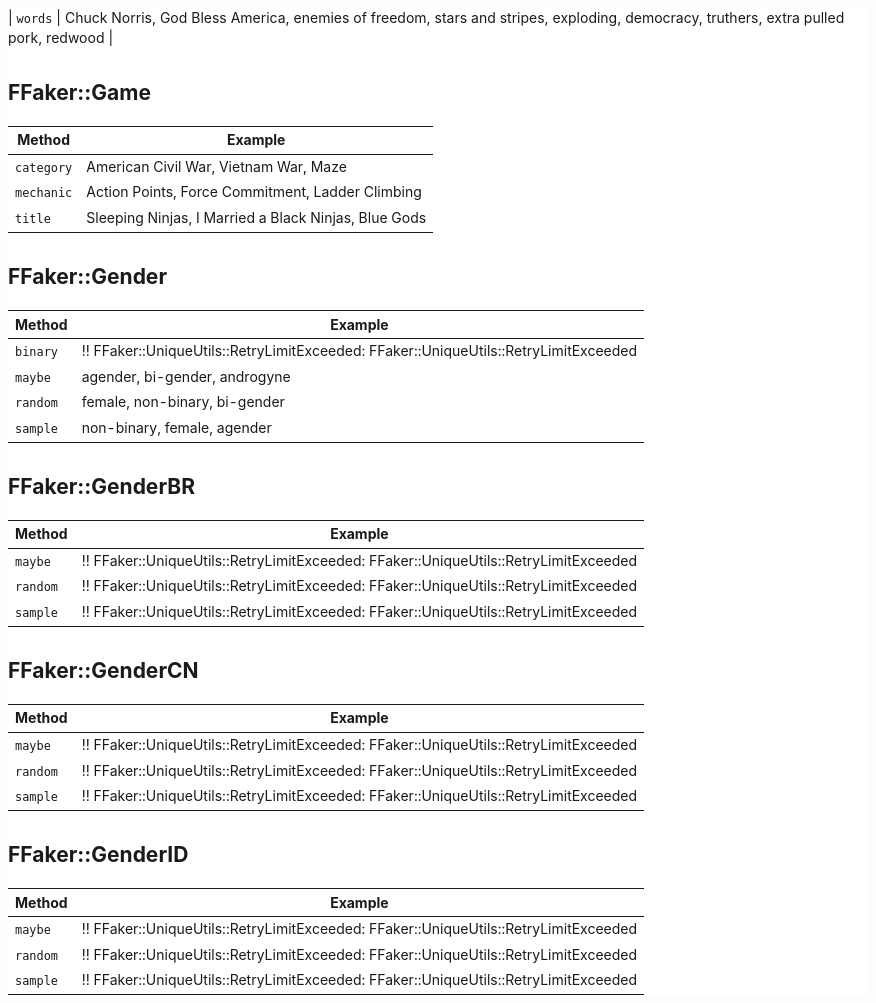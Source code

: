 | `words` | Chuck Norris, God Bless America, enemies of freedom, stars and stripes, exploding, democracy, truthers, extra pulled pork, redwood |

## FFaker::Game

| Method | Example |
| ------ | ------- |
| `category` | American Civil War, Vietnam War, Maze |
| `mechanic` | Action Points, Force Commitment, Ladder Climbing |
| `title` | Sleeping Ninjas, I Married a Black Ninjas, Blue Gods |

## FFaker::Gender

| Method | Example |
| ------ | ------- |
| `binary` | ‼️ FFaker::UniqueUtils::RetryLimitExceeded: FFaker::UniqueUtils::RetryLimitExceeded |
| `maybe` | agender, bi-gender, androgyne |
| `random` | female, non-binary, bi-gender |
| `sample` | non-binary, female, agender |

## FFaker::GenderBR

| Method | Example |
| ------ | ------- |
| `maybe` | ‼️ FFaker::UniqueUtils::RetryLimitExceeded: FFaker::UniqueUtils::RetryLimitExceeded |
| `random` | ‼️ FFaker::UniqueUtils::RetryLimitExceeded: FFaker::UniqueUtils::RetryLimitExceeded |
| `sample` | ‼️ FFaker::UniqueUtils::RetryLimitExceeded: FFaker::UniqueUtils::RetryLimitExceeded |

## FFaker::GenderCN

| Method | Example |
| ------ | ------- |
| `maybe` | ‼️ FFaker::UniqueUtils::RetryLimitExceeded: FFaker::UniqueUtils::RetryLimitExceeded |
| `random` | ‼️ FFaker::UniqueUtils::RetryLimitExceeded: FFaker::UniqueUtils::RetryLimitExceeded |
| `sample` | ‼️ FFaker::UniqueUtils::RetryLimitExceeded: FFaker::UniqueUtils::RetryLimitExceeded |

## FFaker::GenderID

| Method | Example |
| ------ | ------- |
| `maybe` | ‼️ FFaker::UniqueUtils::RetryLimitExceeded: FFaker::UniqueUtils::RetryLimitExceeded |
| `random` | ‼️ FFaker::UniqueUtils::RetryLimitExceeded: FFaker::UniqueUtils::RetryLimitExceeded |
| `sample` | ‼️ FFaker::UniqueUtils::RetryLimitExceeded: FFaker::UniqueUtils::RetryLimitExceeded |
